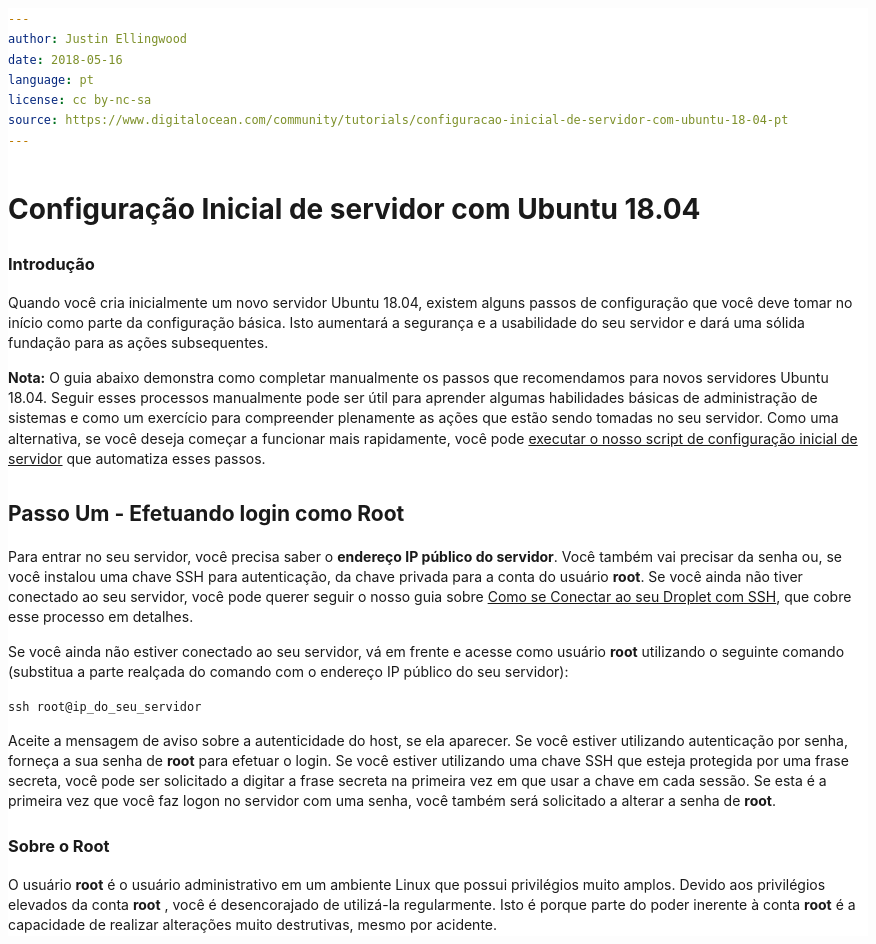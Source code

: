 ```yaml
---
author: Justin Ellingwood
date: 2018-05-16
language: pt
license: cc by-nc-sa
source: https://www.digitalocean.com/community/tutorials/configuracao-inicial-de-servidor-com-ubuntu-18-04-pt
---
```


# Configuração Inicial de servidor com Ubuntu 18.04

### Introdução

Quando você cria inicialmente um novo servidor Ubuntu 18.04, existem alguns passos de configuração que você deve tomar no início como parte da configuração básica. Isto aumentará a segurança e a usabilidade do seu servidor e dará uma sólida fundação para as ações subsequentes.

**Nota:** O guia abaixo demonstra como completar manualmente os passos que recomendamos para novos servidores Ubuntu 18.04. Seguir esses processos manualmente pode ser útil para aprender algumas habilidades básicas de administração de sistemas e como um exercício para compreender plenamente as ações que estão sendo tomadas no seu servidor. Como uma alternativa, se você deseja começar a funcionar mais rapidamente, você pode [executar o nosso script de configuração inicial de servidor](automating-initial-server-setup-with-ubuntu-18-04) que automatiza esses passos.

## Passo Um - Efetuando login como Root

Para entrar no seu servidor, você precisa saber o **endereço IP público do servidor**. Você também vai precisar da senha ou, se você instalou uma chave SSH para autenticação, da chave privada para a conta do usuário **root**. Se você ainda não tiver conectado ao seu servidor, você pode querer seguir o nosso guia sobre [Como se Conectar ao seu Droplet com SSH](how-to-connect-to-your-droplet-with-ssh), que cobre esse processo em detalhes.

Se você ainda não estiver conectado ao seu servidor, vá em frente e acesse como usuário **root** utilizando o seguinte comando (substitua a parte realçada do comando com o endereço IP público do seu servidor):

    ssh root@ip_do_seu_servidor

Aceite a mensagem de aviso sobre a autenticidade do host, se ela aparecer. Se você estiver utilizando autenticação por senha, forneça a sua senha de **root** para efetuar o login. Se você estiver utilizando uma chave SSH que esteja protegida por uma frase secreta, você pode ser solicitado a digitar a frase secreta na primeira vez em que usar a chave em cada sessão. Se esta é a primeira vez que você faz logon no servidor com uma senha, você também será solicitado a alterar a senha de **root**.

### Sobre o Root

O usuário **root** é o usuário administrativo em um ambiente Linux que possui privilégios muito amplos. Devido aos privilégios elevados da conta **root** , você é desencorajado de utilizá-la regularmente. Isto é porque parte do poder inerente à conta **root** é a capacidade de realizar alterações muito destrutivas, mesmo por acidente.
